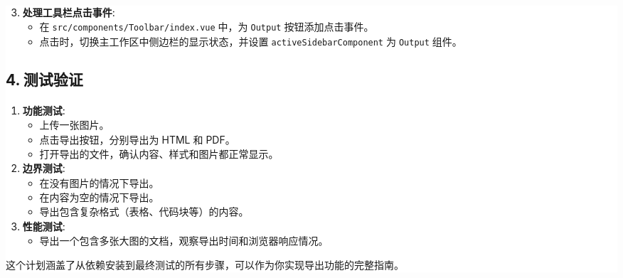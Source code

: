 3.  **处理工具栏点击事件**:
    -   在 `src/components/Toolbar/index.vue` 中，为 `Output` 按钮添加点击事件。
    -   点击时，切换主工作区中侧边栏的显示状态，并设置 `activeSidebarComponent` 为 `Output` 组件。

## 4. 测试验证

1.  **功能测试**:
    -   上传一张图片。
    -   点击导出按钮，分别导出为 HTML 和 PDF。
    -   打开导出的文件，确认内容、样式和图片都正常显示。
2.  **边界测试**:
    -   在没有图片的情况下导出。
    -   在内容为空的情况下导出。
    -   导出包含复杂格式（表格、代码块等）的内容。
3.  **性能测试**:
    -   导出一个包含多张大图的文档，观察导出时间和浏览器响应情况。

这个计划涵盖了从依赖安装到最终测试的所有步骤，可以作为你实现导出功能的完整指南。
